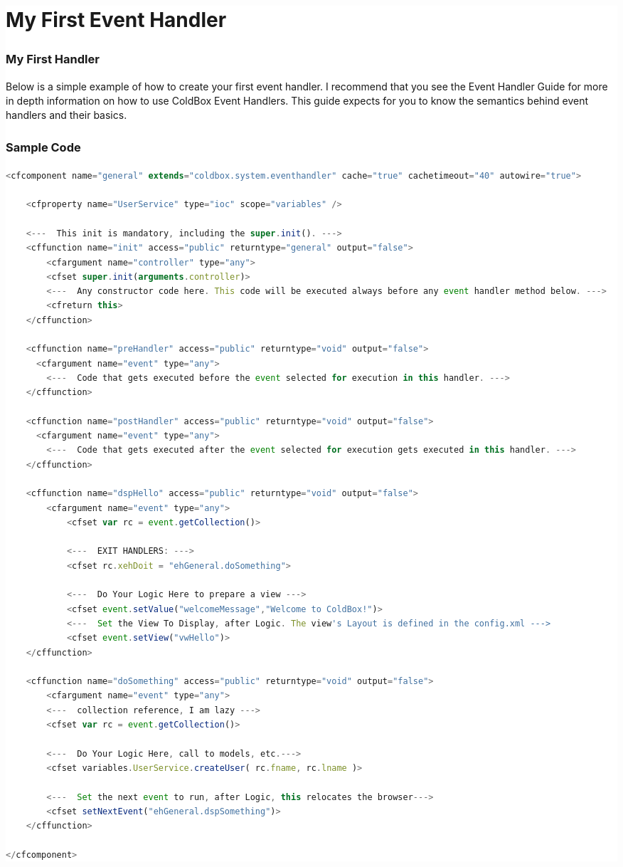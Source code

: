 # My First Event Handler

### My First Handler
Below is a simple example of how to create your first event handler. I recommend that you see the Event Handler Guide for more in depth information on how to use ColdBox Event Handlers. This guide expects for you to know the semantics behind event handlers and their basics.

### Sample Code

```js
<cfcomponent name="general" extends="coldbox.system.eventhandler" cache="true" cachetimeout="40" autowire="true">

	<cfproperty name="UserService" type="ioc" scope="variables" />

	<---  This init is mandatory, including the super.init(). --->
	<cffunction name="init" access="public" returntype="general" output="false">
	    <cfargument name="controller" type="any">
		<cfset super.init(arguments.controller)>
		<---  Any constructor code here. This code will be executed always before any event handler method below. --->
		<cfreturn this>
	</cffunction>

	<cffunction name="preHandler" access="public" returntype="void" output="false">
	  <cfargument name="event" type="any">
		<---  Code that gets executed before the event selected for execution in this handler. --->
	</cffunction>

	<cffunction name="postHandler" access="public" returntype="void" output="false">
	  <cfargument name="event" type="any">
		<---  Code that gets executed after the event selected for execution gets executed in this handler. --->
	</cffunction>

	<cffunction name="dspHello" access="public" returntype="void" output="false">
        <cfargument name="event" type="any">
            <cfset var rc = event.getCollection()>

		    <---  EXIT HANDLERS: --->
            <cfset rc.xehDoit = "ehGeneral.doSomething">

			<---  Do Your Logic Here to prepare a view --->
			<cfset event.setValue("welcomeMessage","Welcome to ColdBox!")>
			<---  Set the View To Display, after Logic. The view's Layout is defined in the config.xml --->
			<cfset event.setView("vwHello")>
	</cffunction>

	<cffunction name="doSomething" access="public" returntype="void" output="false">
		<cfargument name="event" type="any">
		<---  collection reference, I am lazy --->
		<cfset var rc = event.getCollection()>

		<---  Do Your Logic Here, call to models, etc.--->
	   	<cfset variables.UserService.createUser( rc.fname, rc.lname )>

		<---  Set the next event to run, after Logic, this relocates the browser--->
		<cfset setNextEvent("ehGeneral.dspSomething")>
	</cffunction>

</cfcomponent>
```